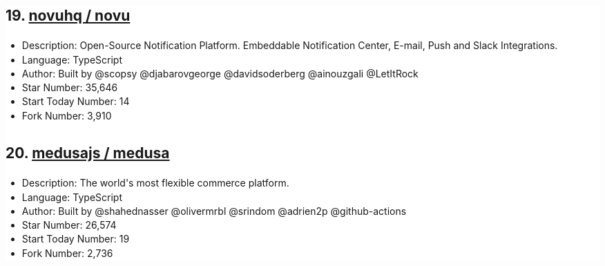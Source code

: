 ## 19. [novuhq / novu](https://github.com/novuhq/novu)
- Description: Open-Source Notification Platform. Embeddable Notification Center, E-mail, Push and Slack Integrations.
- Language: TypeScript
- Author: Built by @scopsy @djabarovgeorge @davidsoderberg @ainouzgali @LetItRock
- Star Number: 35,646
- Start Today Number: 14
- Fork Number: 3,910

## 20. [medusajs / medusa](https://github.com/medusajs/medusa)
- Description: The world's most flexible commerce platform.
- Language: TypeScript
- Author: Built by @shahednasser @olivermrbl @srindom @adrien2p @github-actions
- Star Number: 26,574
- Start Today Number: 19
- Fork Number: 2,736